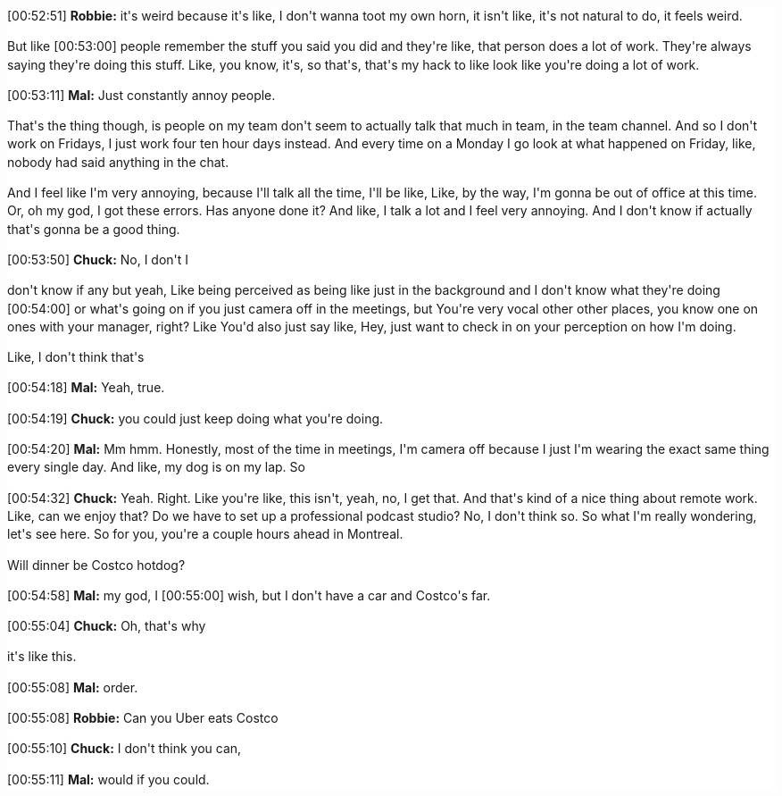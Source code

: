 [00:52:51] **Robbie:** it's weird because it's like, I don't wanna toot my own
horn, it isn't like, it's not natural to do, it feels weird.

But like [00:53:00] people remember the stuff you said you did and they're like,
that person does a lot of work. They're always saying they're doing this stuff.
Like, you know, it's, so that's, that's my hack to like look like you're doing a
lot of work.

[00:53:11] **Mal:** Just constantly annoy people.

That's the thing though, is people on my team don't seem to actually talk that
much in team, in the team channel. And so I don't work on Fridays, I just work
four ten hour days instead. And every time on a Monday I go look at what
happened on Friday, like, nobody had said anything in the chat.

And I feel like I'm very annoying, because I'll talk all the time, I'll be like,
Like, by the way, I'm gonna be out of office at this time. Or, oh my god, I got
these errors. Has anyone done it? And like, I talk a lot and I feel very
annoying. And I don't know if actually that's gonna be a good thing.

[00:53:50] **Chuck:** No, I don't I

don't know if any but yeah, Like being perceived as being like just in the
background and I don't know what they're doing [00:54:00] or what's going on if
you just camera off in the meetings, but You're very vocal other other places,
you know one on ones with your manager, right? Like You'd also just say like,
Hey, just want to check in on your perception on how I'm doing.

Like, I don't think that's

[00:54:18] **Mal:** Yeah, true.

[00:54:19] **Chuck:** you could just keep doing what you're doing.

[00:54:20] **Mal:** Mm hmm. Honestly, most of the time in meetings, I'm camera
off because I just I'm wearing the exact same thing every single day. And like,
my dog is on my lap. So

[00:54:32] **Chuck:** Yeah. Right. Like you're like, this isn't, yeah, no, I get
that. And that's kind of a nice thing about remote work. Like, can we enjoy
that? Do we have to set up a professional podcast studio? No, I don't think so.
So what I'm really wondering, let's see here. So for you, you're a couple hours
ahead in Montreal.

Will dinner be Costco hotdog?

[00:54:58] **Mal:** my god, I [00:55:00] wish, but I don't have a car and
Costco's far.

[00:55:04] **Chuck:** Oh, that's why

it's like this.

[00:55:08] **Mal:** order.

[00:55:08] **Robbie:** Can you Uber eats Costco

[00:55:10] **Chuck:** I don't think you can,

[00:55:11] **Mal:** would if you could.
